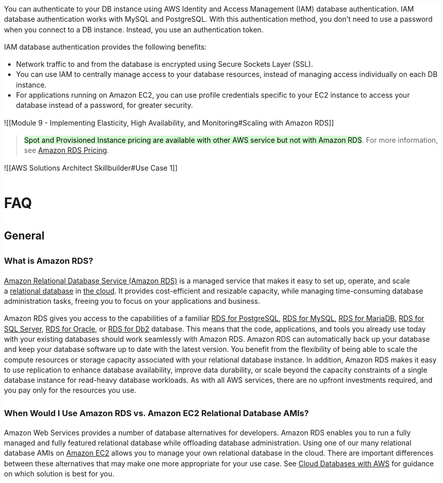 You can authenticate to your DB instance using AWS Identity and Access Management (IAM) database authentication. IAM database authentication works with MySQL and PostgreSQL. With this authentication method, you don’t need to use a password when you connect to a DB instance. Instead, you use an authentication token.

IAM database authentication provides the following benefits:

- Network traffic to and from the database is encrypted using Secure Sockets Layer (SSL).
- You can use IAM to centrally manage access to your database resources, instead of managing access individually on each DB instance.
- For applications running on Amazon EC2, you can use profile credentials specific to your EC2 instance to access your database instead of a password, for greater security.


![[Module 9 - Implementing Elasticity, High Availability, and Monitoring#Scaling with Amazon RDS]]

><mark style="background: #BBFABBA6;">Spot and Provisioned Instance pricing are available with other AWS service but not with Amazon RDS</mark>. For more information, see [Amazon RDS Pricing](https://aws.amazon.com/rds/pricing/).

![[AWS Solutions Architect Skillbuilder#Use Case 1]]

# FAQ
## General

### What is Amazon RDS?

[Amazon Relational Database Service (Amazon RDS)](https://aws.amazon.com/rds/) is a managed service that makes it easy to set up, operate, and scale a [relational database](https://aws.amazon.com/relational-database/) in [the cloud](https://aws.amazon.com/what-is-cloud-computing/). It provides cost-efficient and resizable capacity, while managing time-consuming database administration tasks, freeing you to focus on your applications and business.

Amazon RDS gives you access to the capabilities of a familiar [RDS for PostgreSQL](https://aws.amazon.com/rds/postgresql/), [RDS for MySQL](https://aws.amazon.com/rds/mysql/), [RDS for MariaDB](https://aws.amazon.com/rds/mariadb/), [RDS for SQL Server](https://aws.amazon.com/rds/sqlserver/), [RDS for Oracle](https://aws.amazon.com/rds/oracle/), or [RDS for Db2](https://aws.amazon.com/rds/db2/) database. This means that the code, applications, and tools you already use today with your existing databases should work seamlessly with Amazon RDS. Amazon RDS can automatically back up your database and keep your database software up to date with the latest version. You benefit from the flexibility of being able to scale the compute resources or storage capacity associated with your relational database instance. In addition, Amazon RDS makes it easy to use replication to enhance database availability, improve data durability, or scale beyond the capacity constraints of a single database instance for read-heavy database workloads. As with all AWS services, there are no upfront investments required, and you pay only for the resources you use.

### When Would I Use Amazon RDS vs. Amazon EC2 Relational Database AMIs?

Amazon Web Services provides a number of database alternatives for developers. Amazon RDS enables you to run a fully managed and fully featured relational database while offloading database administration. Using one of our many relational database AMIs on [Amazon EC2](https://aws.amazon.com/ec2/) allows you to manage your own relational database in the cloud. There are important differences between these alternatives that may make one more appropriate for your use case. See [Cloud Databases with AWS](https://aws.amazon.com/running_databases/) for guidance on which solution is best for you.
